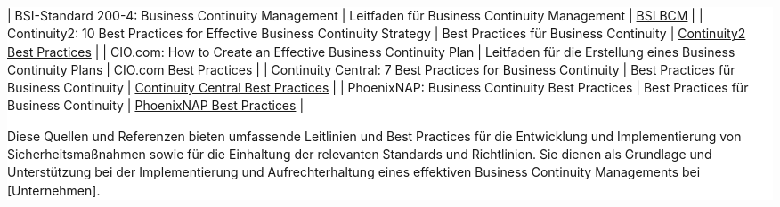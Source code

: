 | BSI-Standard 200-4: Business Continuity Management                                              | Leitfaden für Business Continuity Management                           | [BSI BCM](https://www.bsi.bund.de/DE/Themen/Unternehmen-und-Organisationen/Standards-und-Zertifizierung/IT-Grundschutz/BSI-Standards/BSI-Standard-200-4-Business-Continuity-Management/bsi-standard-200-4_Business_Continuity_Management_node.html) |
| Continuity2: 10 Best Practices for Effective Business Continuity Strategy                       | Best Practices für Business Continuity                                 | [Continuity2 Best Practices](https://continuity2.com/blog/10-best-practices-for-effective-business-continuity-strategy) |
| CIO.com: How to Create an Effective Business Continuity Plan                                    | Leitfaden für die Erstellung eines Business Continuity Plans           | [CIO.com Best Practices](https://www.cio.com/article/288554/best-practices-how-to-create-an-effective-business-continuity-plan.html) |
| Continuity Central: 7 Best Practices for Business Continuity                                    | Best Practices für Business Continuity                                 | [Continuity Central Best Practices](https://www.continuitycentral.com/7-best-practices-for-business-continuity.pdf) |
| PhoenixNAP: Business Continuity Best Practices                                                  | Best Practices für Business Continuity                                 | [PhoenixNAP Best Practices](https://phoenixnap.com/blog/business-continuity-best-practices) |

Diese Quellen und Referenzen bieten umfassende Leitlinien und Best Practices für die Entwicklung und Implementierung von Sicherheitsmaßnahmen sowie für die Einhaltung der relevanten Standards und Richtlinien. Sie dienen als Grundlage und Unterstützung bei der Implementierung und Aufrechterhaltung eines effektiven Business Continuity Managements bei [Unternehmen].
